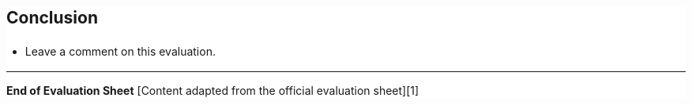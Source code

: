 
## Conclusion

- Leave a comment on this evaluation.

---

**End of Evaluation Sheet**
[Content adapted from the official evaluation sheet][1]
